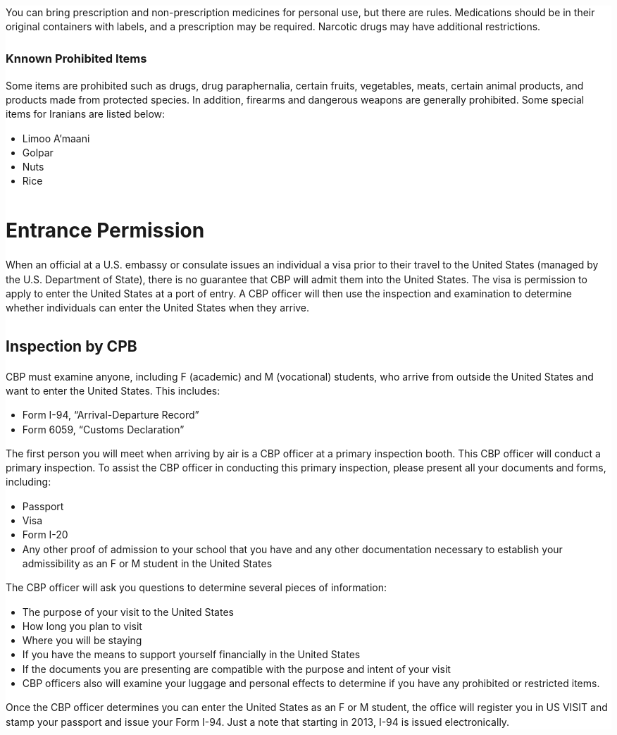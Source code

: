 You can bring prescription and non-prescription medicines for personal use, but there are rules. Medications should be in their original containers with labels, and a prescription may be required. Narcotic drugs may have additional restrictions.

### Knnown Prohibited Items

Some items are prohibited such as drugs, drug paraphernalia, certain fruits, vegetables, meats, certain animal products, and products made from protected species. In addition, firearms and dangerous weapons are generally prohibited. Some special items for Iranians are listed below:

* Limoo A’maani
* Golpar
* Nuts
* Rice

# Entrance Permission

When an official at a U.S. embassy or consulate issues an individual a visa prior to their travel to the United States (managed by the U.S. Department of State), there is no guarantee that CBP will admit them into the United States. The visa is permission to apply to enter the United States at a port of entry. A CBP officer will then use the inspection and examination to determine whether individuals can enter the United States when they arrive.

## Inspection by CPB

CBP must examine anyone, including F (academic) and M (vocational) students, who arrive from outside the United States and want to enter the United States. This includes:

* Form I-94, “Arrival-Departure Record”
* Form 6059, “Customs Declaration”

The first person you will meet when arriving by air is a CBP officer at a primary inspection booth. This CBP officer will conduct a primary inspection. To assist the CBP officer in conducting this primary inspection, please present all your documents and forms, including:

* Passport
* Visa
* Form I-20
* Any other proof of admission to your school that you have and any other documentation necessary to establish your admissibility as an F or M student in the United States

The CBP officer will ask you questions to determine several pieces of information:

* The purpose of your visit to the United States
* How long you plan to visit
* Where you will be staying
* If you have the means to support yourself financially in the United States
* If the documents you are presenting are compatible with the purpose and intent of your visit
* CBP officers also will examine your luggage and personal effects to determine if you have any prohibited or restricted items.

Once the CBP officer determines you can enter the United States as an F or M student, the office will register you in US VISIT and stamp your passport and issue your Form I-94. Just a note that starting in 2013, I-94 is issued electronically.
